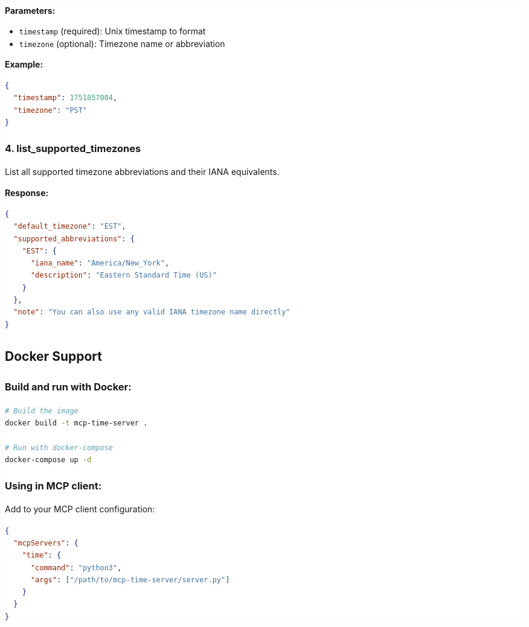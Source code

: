 **Parameters:**
- `timestamp` (required): Unix timestamp to format
- `timezone` (optional): Timezone name or abbreviation

**Example:**
```json
{
  "timestamp": 1751857004,
  "timezone": "PST"
}
```

### 4. list_supported_timezones
List all supported timezone abbreviations and their IANA equivalents.

**Response:**
```json
{
  "default_timezone": "EST",
  "supported_abbreviations": {
    "EST": {
      "iana_name": "America/New_York",
      "description": "Eastern Standard Time (US)"
    }
  },
  "note": "You can also use any valid IANA timezone name directly"
}
```

## Docker Support

### Build and run with Docker:

```bash
# Build the image
docker build -t mcp-time-server .

# Run with docker-compose
docker-compose up -d
```

### Using in MCP client:

Add to your MCP client configuration:

```json
{
  "mcpServers": {
    "time": {
      "command": "python3",
      "args": ["/path/to/mcp-time-server/server.py"]
    }
  }
}
```
